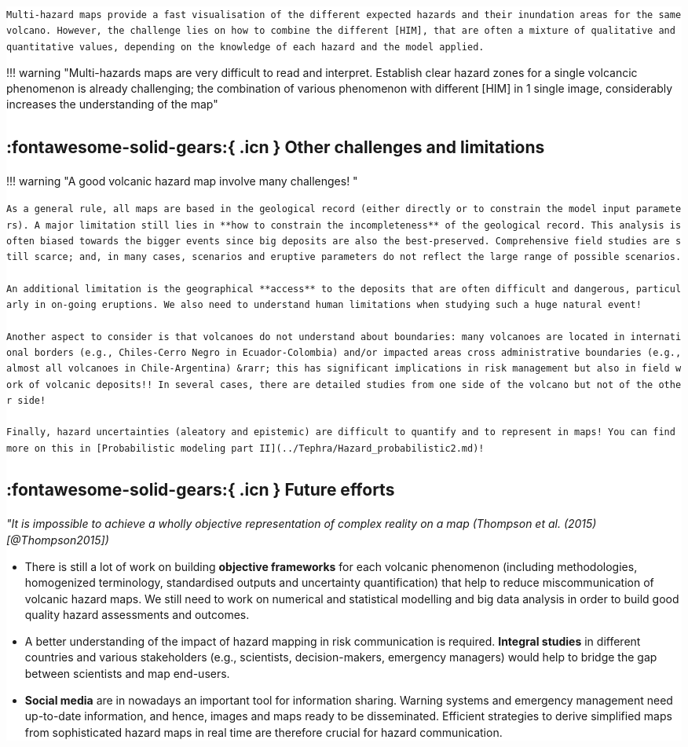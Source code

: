     Multi-hazard maps provide a fast visualisation of the different expected hazards and their inundation areas for the same volcano. However, the challenge lies on how to combine the different [HIM], that are often a mixture of qualitative and quantitative values, depending on the knowledge of each hazard and the model applied. 

   
!!! warning "Multi-hazards maps are very difficult to read and interpret. Establish clear hazard zones for a single volcancic phenomenon is already challenging; the combination of various phenomenon with different [HIM] in 1 single image, considerably increases the understanding of the map"


## :fontawesome-solid-gears:{ .icn } Other challenges and limitations

!!! warning "A good volcanic hazard map involve many challenges! "

    As a general rule, all maps are based in the geological record (either directly or to constrain the model input parameters). A major limitation still lies in **how to constrain the incompleteness** of the geological record. This analysis is often biased towards the bigger events since big deposits are also the best-preserved. Comprehensive field studies are still scarce; and, in many cases, scenarios and eruptive parameters do not reflect the large range of possible scenarios. 
    
    An additional limitation is the geographical **access** to the deposits that are often difficult and dangerous, particularly in on-going eruptions. We also need to understand human limitations when studying such a huge natural event!

    Another aspect to consider is that volcanoes do not understand about boundaries: many volcanoes are located in international borders (e.g., Chiles-Cerro Negro in Ecuador-Colombia) and/or impacted areas cross administrative boundaries (e.g., almost all volcanoes in Chile-Argentina) &rarr; this has significant implications in risk management but also in field work of volcanic deposits!! In several cases, there are detailed studies from one side of the volcano but not of the other side!

    Finally, hazard uncertainties (aleatory and epistemic) are difficult to quantify and to represent in maps! You can find more on this in [Probabilistic modeling part II](../Tephra/Hazard_probabilistic2.md)!   



## :fontawesome-solid-gears:{ .icn } Future efforts

*"It is impossible to achieve a wholly objective representation of complex reality on a map (Thompson et al. (2015)[@Thompson2015])*


- There is still a lot of work on building **objective frameworks** for each volcanic phenomenon (including methodologies, homogenized terminology, standardised outputs and uncertainty quantification) that help to reduce miscommunication of volcanic hazard maps. We still need to work on numerical and statistical modelling and big data analysis in order to build good quality hazard assessments and outcomes. 

- A better understanding of the impact of hazard mapping in risk communication is required. **Integral studies** in different countries and various stakeholders (e.g., scientists, decision-makers, emergency managers) would help to bridge the gap between scientists and map end-users. 

- **Social media** are in nowadays an important tool for information sharing. Warning systems and emergency management need up-to-date information, and hence, images and maps ready to be disseminated. Efficient strategies to derive simplified maps from sophisticated hazard maps in real time are therefore crucial for hazard communication. 
